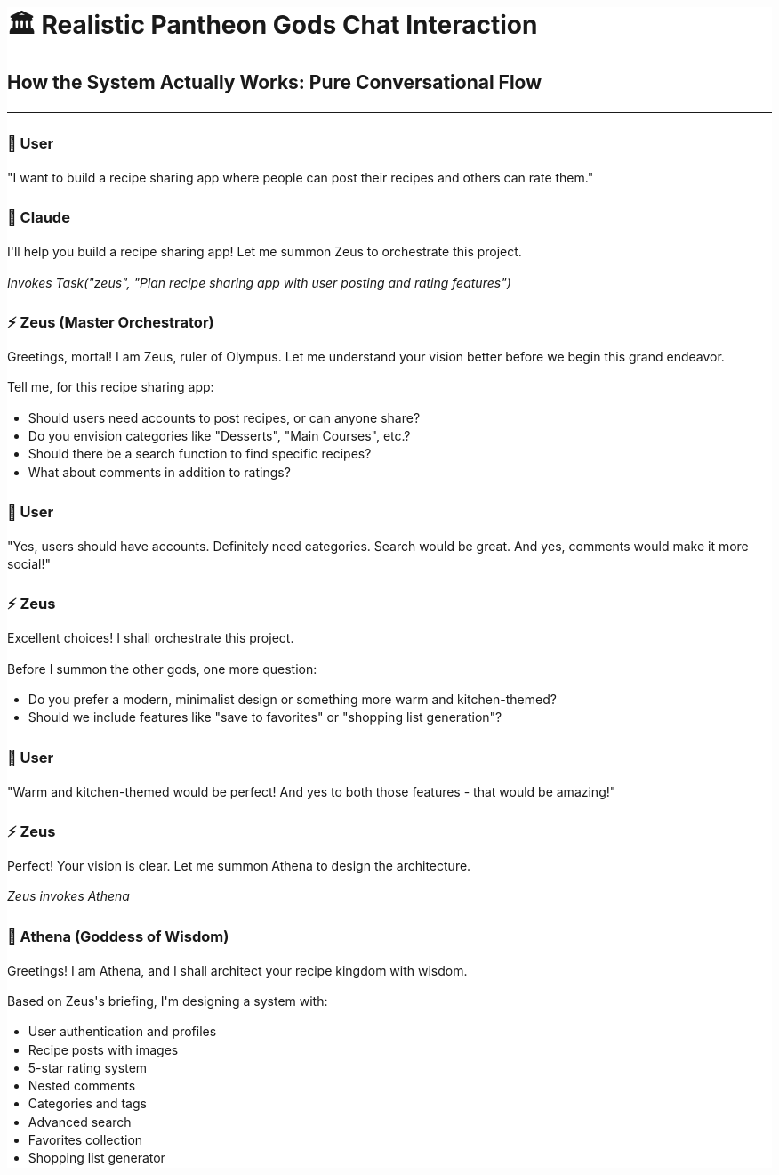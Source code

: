 # 🏛️ Realistic Pantheon Gods Chat Interaction

## How the System Actually Works: Pure Conversational Flow

---

### 💬 User
"I want to build a recipe sharing app where people can post their recipes and others can rate them."

### 🤖 Claude
I'll help you build a recipe sharing app! Let me summon Zeus to orchestrate this project.

*Invokes Task("zeus", "Plan recipe sharing app with user posting and rating features")*

### ⚡ Zeus (Master Orchestrator)
Greetings, mortal! I am Zeus, ruler of Olympus. Let me understand your vision better before we begin this grand endeavor.

Tell me, for this recipe sharing app:
- Should users need accounts to post recipes, or can anyone share?
- Do you envision categories like "Desserts", "Main Courses", etc.?
- Should there be a search function to find specific recipes?
- What about comments in addition to ratings?

### 💬 User
"Yes, users should have accounts. Definitely need categories. Search would be great. And yes, comments would make it more social!"

### ⚡ Zeus
Excellent choices! I shall orchestrate this project. 

Before I summon the other gods, one more question:
- Do you prefer a modern, minimalist design or something more warm and kitchen-themed?
- Should we include features like "save to favorites" or "shopping list generation"?

### 💬 User
"Warm and kitchen-themed would be perfect! And yes to both those features - that would be amazing!"

### ⚡ Zeus
Perfect! Your vision is clear. Let me summon Athena to design the architecture.

*Zeus invokes Athena*

### 🦉 Athena (Goddess of Wisdom)
Greetings! I am Athena, and I shall architect your recipe kingdom with wisdom.

Based on Zeus's briefing, I'm designing a system with:
- User authentication and profiles
- Recipe posts with images
- 5-star rating system
- Nested comments
- Categories and tags
- Advanced search
- Favorites collection
- Shopping list generator
